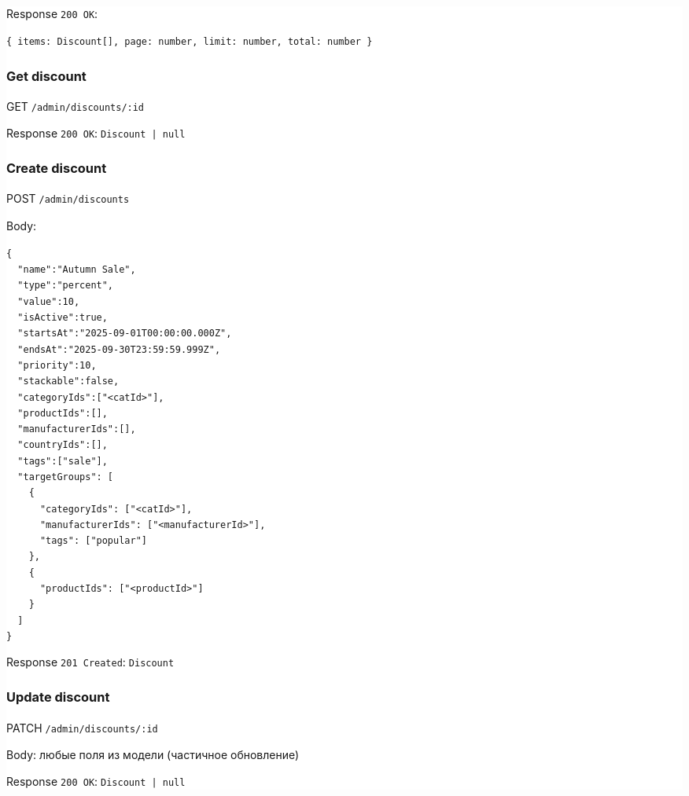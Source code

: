 Response `200 OK`:

```
{ items: Discount[], page: number, limit: number, total: number }
```

### Get discount

GET `/admin/discounts/:id`

Response `200 OK`: `Discount | null`

### Create discount

POST `/admin/discounts`

Body:

```
{
  "name":"Autumn Sale",
  "type":"percent",
  "value":10,
  "isActive":true,
  "startsAt":"2025-09-01T00:00:00.000Z",
  "endsAt":"2025-09-30T23:59:59.999Z",
  "priority":10,
  "stackable":false,
  "categoryIds":["<catId>"],
  "productIds":[],
  "manufacturerIds":[],
  "countryIds":[],
  "tags":["sale"],
  "targetGroups": [
    {
      "categoryIds": ["<catId>"],
      "manufacturerIds": ["<manufacturerId>"],
      "tags": ["popular"]
    },
    {
      "productIds": ["<productId>"]
    }
  ]
}
```

Response `201 Created`: `Discount`

### Update discount

PATCH `/admin/discounts/:id`

Body: любые поля из модели (частичное обновление)

Response `200 OK`: `Discount | null`
